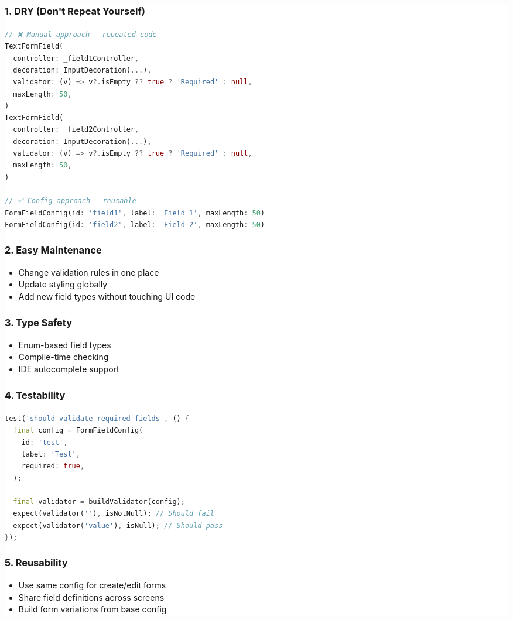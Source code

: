 ### 1. **DRY (Don't Repeat Yourself)**
```dart
// ❌ Manual approach - repeated code
TextFormField(
  controller: _field1Controller,
  decoration: InputDecoration(...),
  validator: (v) => v?.isEmpty ?? true ? 'Required' : null,
  maxLength: 50,
)
TextFormField(
  controller: _field2Controller,
  decoration: InputDecoration(...),
  validator: (v) => v?.isEmpty ?? true ? 'Required' : null,
  maxLength: 50,
)

// ✅ Config approach - reusable
FormFieldConfig(id: 'field1', label: 'Field 1', maxLength: 50)
FormFieldConfig(id: 'field2', label: 'Field 2', maxLength: 50)
```

### 2. **Easy Maintenance**
- Change validation rules in one place
- Update styling globally
- Add new field types without touching UI code

### 3. **Type Safety**
- Enum-based field types
- Compile-time checking
- IDE autocomplete support

### 4. **Testability**
```dart
test('should validate required fields', () {
  final config = FormFieldConfig(
    id: 'test',
    label: 'Test',
    required: true,
  );
  
  final validator = buildValidator(config);
  expect(validator(''), isNotNull); // Should fail
  expect(validator('value'), isNull); // Should pass
});
```

### 5. **Reusability**
- Use same config for create/edit forms
- Share field definitions across screens
- Build form variations from base config
